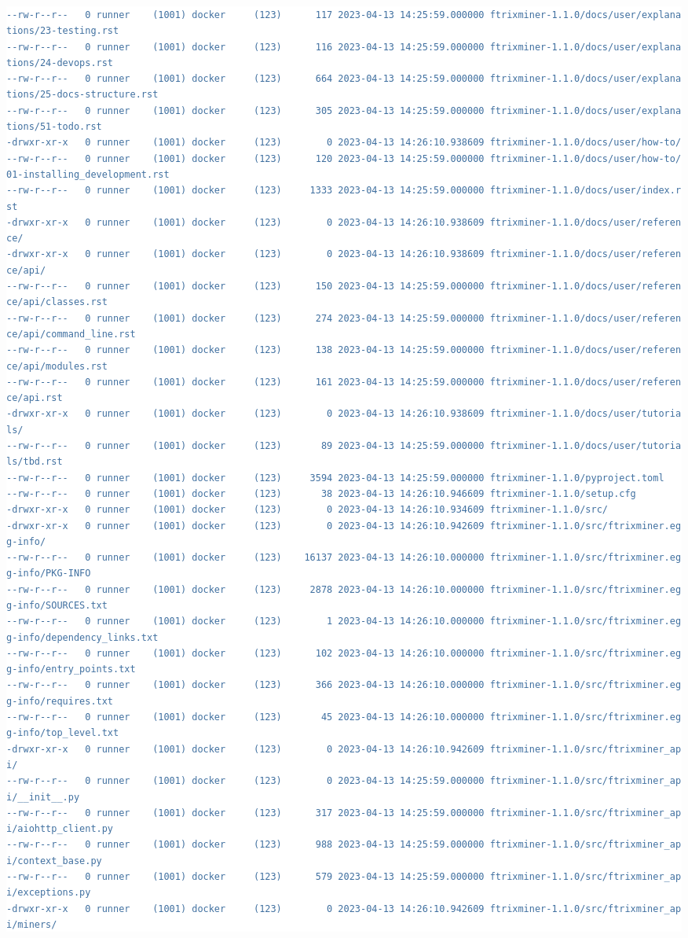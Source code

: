```diff
--rw-r--r--   0 runner    (1001) docker     (123)      117 2023-04-13 14:25:59.000000 ftrixminer-1.1.0/docs/user/explanations/23-testing.rst
--rw-r--r--   0 runner    (1001) docker     (123)      116 2023-04-13 14:25:59.000000 ftrixminer-1.1.0/docs/user/explanations/24-devops.rst
--rw-r--r--   0 runner    (1001) docker     (123)      664 2023-04-13 14:25:59.000000 ftrixminer-1.1.0/docs/user/explanations/25-docs-structure.rst
--rw-r--r--   0 runner    (1001) docker     (123)      305 2023-04-13 14:25:59.000000 ftrixminer-1.1.0/docs/user/explanations/51-todo.rst
-drwxr-xr-x   0 runner    (1001) docker     (123)        0 2023-04-13 14:26:10.938609 ftrixminer-1.1.0/docs/user/how-to/
--rw-r--r--   0 runner    (1001) docker     (123)      120 2023-04-13 14:25:59.000000 ftrixminer-1.1.0/docs/user/how-to/01-installing_development.rst
--rw-r--r--   0 runner    (1001) docker     (123)     1333 2023-04-13 14:25:59.000000 ftrixminer-1.1.0/docs/user/index.rst
-drwxr-xr-x   0 runner    (1001) docker     (123)        0 2023-04-13 14:26:10.938609 ftrixminer-1.1.0/docs/user/reference/
-drwxr-xr-x   0 runner    (1001) docker     (123)        0 2023-04-13 14:26:10.938609 ftrixminer-1.1.0/docs/user/reference/api/
--rw-r--r--   0 runner    (1001) docker     (123)      150 2023-04-13 14:25:59.000000 ftrixminer-1.1.0/docs/user/reference/api/classes.rst
--rw-r--r--   0 runner    (1001) docker     (123)      274 2023-04-13 14:25:59.000000 ftrixminer-1.1.0/docs/user/reference/api/command_line.rst
--rw-r--r--   0 runner    (1001) docker     (123)      138 2023-04-13 14:25:59.000000 ftrixminer-1.1.0/docs/user/reference/api/modules.rst
--rw-r--r--   0 runner    (1001) docker     (123)      161 2023-04-13 14:25:59.000000 ftrixminer-1.1.0/docs/user/reference/api.rst
-drwxr-xr-x   0 runner    (1001) docker     (123)        0 2023-04-13 14:26:10.938609 ftrixminer-1.1.0/docs/user/tutorials/
--rw-r--r--   0 runner    (1001) docker     (123)       89 2023-04-13 14:25:59.000000 ftrixminer-1.1.0/docs/user/tutorials/tbd.rst
--rw-r--r--   0 runner    (1001) docker     (123)     3594 2023-04-13 14:25:59.000000 ftrixminer-1.1.0/pyproject.toml
--rw-r--r--   0 runner    (1001) docker     (123)       38 2023-04-13 14:26:10.946609 ftrixminer-1.1.0/setup.cfg
-drwxr-xr-x   0 runner    (1001) docker     (123)        0 2023-04-13 14:26:10.934609 ftrixminer-1.1.0/src/
-drwxr-xr-x   0 runner    (1001) docker     (123)        0 2023-04-13 14:26:10.942609 ftrixminer-1.1.0/src/ftrixminer.egg-info/
--rw-r--r--   0 runner    (1001) docker     (123)    16137 2023-04-13 14:26:10.000000 ftrixminer-1.1.0/src/ftrixminer.egg-info/PKG-INFO
--rw-r--r--   0 runner    (1001) docker     (123)     2878 2023-04-13 14:26:10.000000 ftrixminer-1.1.0/src/ftrixminer.egg-info/SOURCES.txt
--rw-r--r--   0 runner    (1001) docker     (123)        1 2023-04-13 14:26:10.000000 ftrixminer-1.1.0/src/ftrixminer.egg-info/dependency_links.txt
--rw-r--r--   0 runner    (1001) docker     (123)      102 2023-04-13 14:26:10.000000 ftrixminer-1.1.0/src/ftrixminer.egg-info/entry_points.txt
--rw-r--r--   0 runner    (1001) docker     (123)      366 2023-04-13 14:26:10.000000 ftrixminer-1.1.0/src/ftrixminer.egg-info/requires.txt
--rw-r--r--   0 runner    (1001) docker     (123)       45 2023-04-13 14:26:10.000000 ftrixminer-1.1.0/src/ftrixminer.egg-info/top_level.txt
-drwxr-xr-x   0 runner    (1001) docker     (123)        0 2023-04-13 14:26:10.942609 ftrixminer-1.1.0/src/ftrixminer_api/
--rw-r--r--   0 runner    (1001) docker     (123)        0 2023-04-13 14:25:59.000000 ftrixminer-1.1.0/src/ftrixminer_api/__init__.py
--rw-r--r--   0 runner    (1001) docker     (123)      317 2023-04-13 14:25:59.000000 ftrixminer-1.1.0/src/ftrixminer_api/aiohttp_client.py
--rw-r--r--   0 runner    (1001) docker     (123)      988 2023-04-13 14:25:59.000000 ftrixminer-1.1.0/src/ftrixminer_api/context_base.py
--rw-r--r--   0 runner    (1001) docker     (123)      579 2023-04-13 14:25:59.000000 ftrixminer-1.1.0/src/ftrixminer_api/exceptions.py
-drwxr-xr-x   0 runner    (1001) docker     (123)        0 2023-04-13 14:26:10.942609 ftrixminer-1.1.0/src/ftrixminer_api/miners/
```